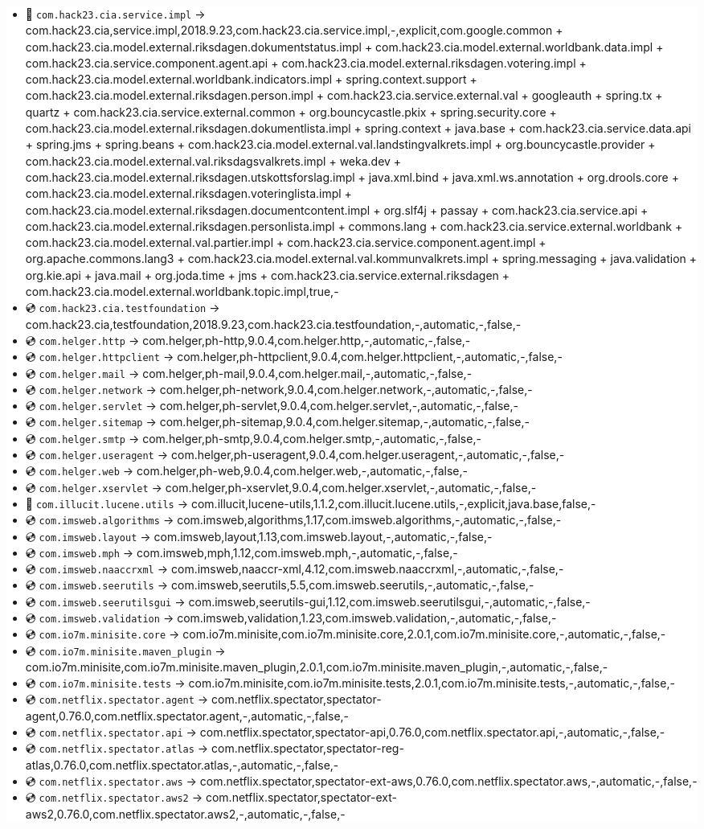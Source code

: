 - :dvd: `com.hack23.cia.service.impl` -> com.hack23.cia,service.impl,2018.9.23,com.hack23.cia.service.impl,-,explicit,com.google.common + com.hack23.cia.model.external.riksdagen.dokumentstatus.impl + com.hack23.cia.model.external.worldbank.data.impl + com.hack23.cia.service.component.agent.api + com.hack23.cia.model.external.riksdagen.votering.impl + com.hack23.cia.model.external.worldbank.indicators.impl + spring.context.support + com.hack23.cia.model.external.riksdagen.person.impl + com.hack23.cia.service.external.val + googleauth + spring.tx + quartz + com.hack23.cia.service.external.common + org.bouncycastle.pkix + spring.security.core + com.hack23.cia.model.external.riksdagen.dokumentlista.impl + spring.context + java.base + com.hack23.cia.service.data.api + spring.jms + spring.beans + com.hack23.cia.model.external.val.landstingvalkrets.impl + org.bouncycastle.provider + com.hack23.cia.model.external.val.riksdagsvalkrets.impl + weka.dev + com.hack23.cia.model.external.riksdagen.utskottsforslag.impl + java.xml.bind + java.xml.ws.annotation + org.drools.core + com.hack23.cia.model.external.riksdagen.voteringlista.impl + com.hack23.cia.model.external.riksdagen.documentcontent.impl + org.slf4j + passay + com.hack23.cia.service.api + com.hack23.cia.model.external.riksdagen.personlista.impl + commons.lang + com.hack23.cia.service.external.worldbank + com.hack23.cia.model.external.val.partier.impl + com.hack23.cia.service.component.agent.impl + org.apache.commons.lang3 + com.hack23.cia.model.external.val.kommunvalkrets.impl + spring.messaging + java.validation + org.kie.api + java.mail + org.joda.time + jms + com.hack23.cia.service.external.riksdagen + com.hack23.cia.model.external.worldbank.topic.impl,true,-
- :cd: `com.hack23.cia.testfoundation` -> com.hack23.cia,testfoundation,2018.9.23,com.hack23.cia.testfoundation,-,automatic,-,false,-
- :cd: `com.helger.http` -> com.helger,ph-http,9.0.4,com.helger.http,-,automatic,-,false,-
- :cd: `com.helger.httpclient` -> com.helger,ph-httpclient,9.0.4,com.helger.httpclient,-,automatic,-,false,-
- :cd: `com.helger.mail` -> com.helger,ph-mail,9.0.4,com.helger.mail,-,automatic,-,false,-
- :cd: `com.helger.network` -> com.helger,ph-network,9.0.4,com.helger.network,-,automatic,-,false,-
- :cd: `com.helger.servlet` -> com.helger,ph-servlet,9.0.4,com.helger.servlet,-,automatic,-,false,-
- :cd: `com.helger.sitemap` -> com.helger,ph-sitemap,9.0.4,com.helger.sitemap,-,automatic,-,false,-
- :cd: `com.helger.smtp` -> com.helger,ph-smtp,9.0.4,com.helger.smtp,-,automatic,-,false,-
- :cd: `com.helger.useragent` -> com.helger,ph-useragent,9.0.4,com.helger.useragent,-,automatic,-,false,-
- :cd: `com.helger.web` -> com.helger,ph-web,9.0.4,com.helger.web,-,automatic,-,false,-
- :cd: `com.helger.xservlet` -> com.helger,ph-xservlet,9.0.4,com.helger.xservlet,-,automatic,-,false,-
- :dvd: `com.illucit.lucene.utils` -> com.illucit,lucene-utils,1.1.2,com.illucit.lucene.utils,-,explicit,java.base,false,-
- :cd: `com.imsweb.algorithms` -> com.imsweb,algorithms,1.17,com.imsweb.algorithms,-,automatic,-,false,-
- :cd: `com.imsweb.layout` -> com.imsweb,layout,1.13,com.imsweb.layout,-,automatic,-,false,-
- :cd: `com.imsweb.mph` -> com.imsweb,mph,1.12,com.imsweb.mph,-,automatic,-,false,-
- :cd: `com.imsweb.naaccrxml` -> com.imsweb,naaccr-xml,4.12,com.imsweb.naaccrxml,-,automatic,-,false,-
- :cd: `com.imsweb.seerutils` -> com.imsweb,seerutils,5.5,com.imsweb.seerutils,-,automatic,-,false,-
- :cd: `com.imsweb.seerutilsgui` -> com.imsweb,seerutils-gui,1.12,com.imsweb.seerutilsgui,-,automatic,-,false,-
- :cd: `com.imsweb.validation` -> com.imsweb,validation,1.23,com.imsweb.validation,-,automatic,-,false,-
- :cd: `com.io7m.minisite.core` -> com.io7m.minisite,com.io7m.minisite.core,2.0.1,com.io7m.minisite.core,-,automatic,-,false,-
- :cd: `com.io7m.minisite.maven_plugin` -> com.io7m.minisite,com.io7m.minisite.maven_plugin,2.0.1,com.io7m.minisite.maven_plugin,-,automatic,-,false,-
- :cd: `com.io7m.minisite.tests` -> com.io7m.minisite,com.io7m.minisite.tests,2.0.1,com.io7m.minisite.tests,-,automatic,-,false,-
- :cd: `com.netflix.spectator.agent` -> com.netflix.spectator,spectator-agent,0.76.0,com.netflix.spectator.agent,-,automatic,-,false,-
- :cd: `com.netflix.spectator.api` -> com.netflix.spectator,spectator-api,0.76.0,com.netflix.spectator.api,-,automatic,-,false,-
- :cd: `com.netflix.spectator.atlas` -> com.netflix.spectator,spectator-reg-atlas,0.76.0,com.netflix.spectator.atlas,-,automatic,-,false,-
- :cd: `com.netflix.spectator.aws` -> com.netflix.spectator,spectator-ext-aws,0.76.0,com.netflix.spectator.aws,-,automatic,-,false,-
- :cd: `com.netflix.spectator.aws2` -> com.netflix.spectator,spectator-ext-aws2,0.76.0,com.netflix.spectator.aws2,-,automatic,-,false,-